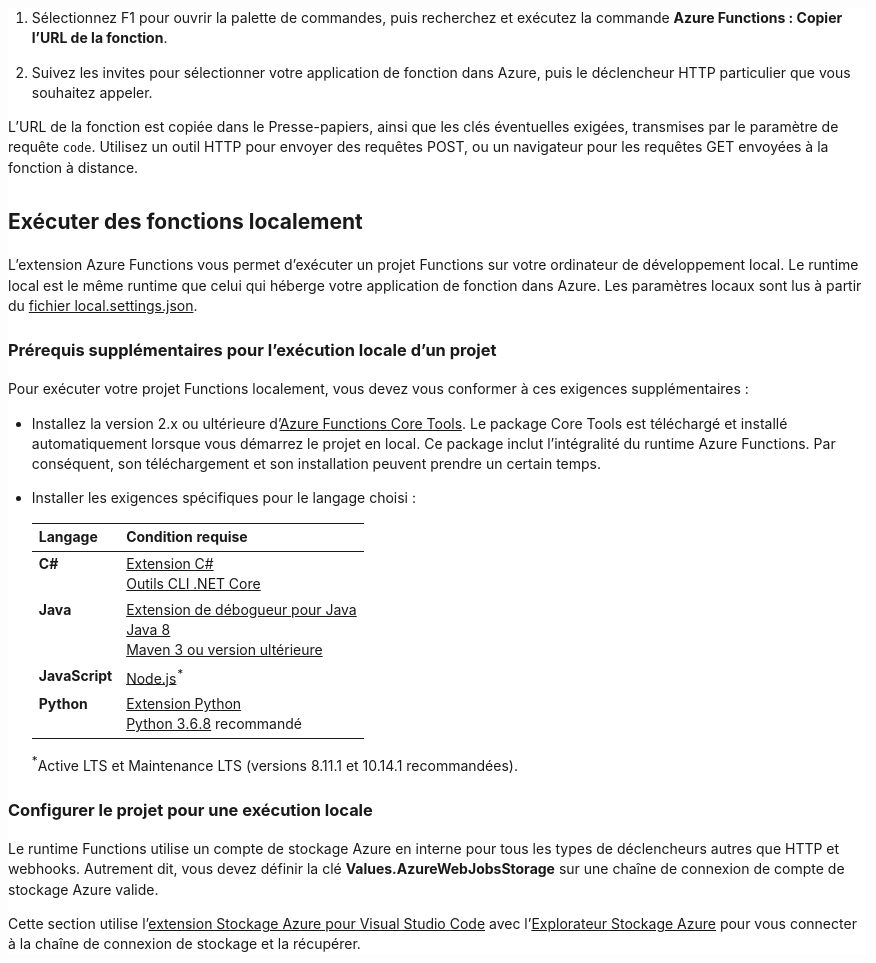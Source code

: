 1. Sélectionnez F1 pour ouvrir la palette de commandes, puis recherchez et exécutez la commande **Azure Functions : Copier l’URL de la fonction**.

1. Suivez les invites pour sélectionner votre application de fonction dans Azure, puis le déclencheur HTTP particulier que vous souhaitez appeler.

L’URL de la fonction est copiée dans le Presse-papiers, ainsi que les clés éventuelles exigées, transmises par le paramètre de requête `code`. Utilisez un outil HTTP pour envoyer des requêtes POST, ou un navigateur pour les requêtes GET envoyées à la fonction à distance.  

## <a name="run-functions-locally"></a>Exécuter des fonctions localement

L’extension Azure Functions vous permet d’exécuter un projet Functions sur votre ordinateur de développement local. Le runtime local est le même runtime que celui qui héberge votre application de fonction dans Azure. Les paramètres locaux sont lus à partir du [fichier local.settings.json](#local-settings-file).

### <a name="additional-requirements-for-running-a-project-locally"></a>Prérequis supplémentaires pour l’exécution locale d’un projet

Pour exécuter votre projet Functions localement, vous devez vous conformer à ces exigences supplémentaires :

* Installez la version 2.x ou ultérieure d’[Azure Functions Core Tools](functions-run-local.md#v2). Le package Core Tools est téléchargé et installé automatiquement lorsque vous démarrez le projet en local. Ce package inclut l’intégralité du runtime Azure Functions. Par conséquent, son téléchargement et son installation peuvent prendre un certain temps.

* Installer les exigences spécifiques pour le langage choisi :

    | Langage | Condition requise |
    | -------- | --------- |
    | **C#** | [Extension C#](https://marketplace.visualstudio.com/items?itemName=ms-dotnettools.csharp)<br/>[Outils CLI .NET Core](/dotnet/core/tools/?tabs=netcore2x)   |
    | **Java** | [Extension de débogueur pour Java](https://marketplace.visualstudio.com/items?itemName=vscjava.vscode-java-debug)<br/>[Java 8](/azure/developer/java/fundamentals/java-jdk-long-term-support)<br/>[Maven 3 ou version ultérieure](https://maven.apache.org/) |
    | **JavaScript** | [Node.js](https://nodejs.org/)<sup>*</sup> |  
    | **Python** | [Extension Python](https://marketplace.visualstudio.com/items?itemName=ms-python.python)<br/>[Python 3.6.8](https://www.python.org/downloads/) recommandé|

    <sup>*</sup>Active LTS et Maintenance LTS (versions 8.11.1 et 10.14.1 recommandées).

### <a name="configure-the-project-to-run-locally"></a>Configurer le projet pour une exécution locale

Le runtime Functions utilise un compte de stockage Azure en interne pour tous les types de déclencheurs autres que HTTP et webhooks. Autrement dit, vous devez définir la clé **Values.AzureWebJobsStorage** sur une chaîne de connexion de compte de stockage Azure valide.

Cette section utilise l’[extension Stockage Azure pour Visual Studio Code](https://marketplace.visualstudio.com/items?itemName=ms-azuretools.vscode-azurestorage) avec l’[Explorateur Stockage Azure](https://storageexplorer.com/) pour vous connecter à la chaîne de connexion de stockage et la récupérer.
